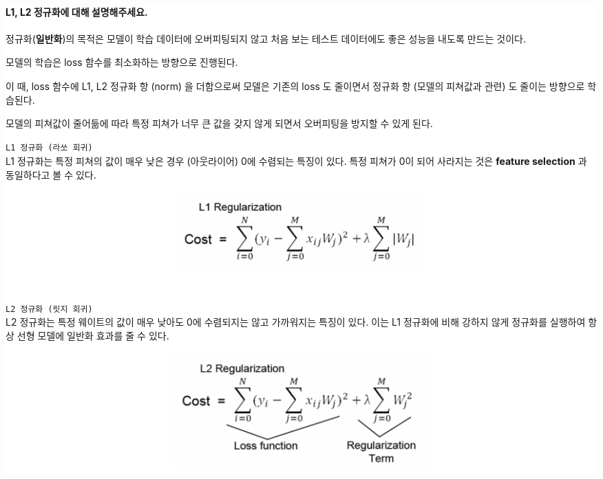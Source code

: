 #### L1, L2 정규화에 대해 설명해주세요.

정규화(**일반화**)의 목적은 모델이 학습 데이터에 오버피팅되지 않고 처음 보는 테스트 데이터에도 좋은 성능을 내도록 만드는 것이다.

모델의 학습은 loss 함수를 최소화하는 방향으로 진행된다.

이 때, loss 함수에 L1, L2 정규화 항 (norm) 을 더함으로써 모델은 기존의 loss 도 줄이면서 정규화 항 (모델의 피쳐값과 관련) 도 줄이는 방향으로 학습된다.

모델의 피쳐값이 줄어듦에 따라 특정 피쳐가 너무 큰 값을 갖지 않게 되면서 오버피팅을 방지할 수 있게 된다.

`L1 정규화 (라쏘 회귀)`  
L1 정규화는 특정 피쳐의 값이 매우 낮은 경우 (아웃라이어) 0에 수렴되는 특징이 있다. 특정 피쳐가 0이 되어 사라지는 것은 **feature selection** 과 동일하다고 볼 수 있다.

<div align='center'>
    <img src="../images/heath/l1_regularization.png" height=120/>
</div>

<br/>

`L2 정규화 (릿지 회귀)`  
L2 정규화는 특정 웨이트의 값이 매우 낮아도 0에 수렴되지는 않고 가까워지는 특징이 있다. 이는 L1 정규화에 비해 강하지 않게 정규화를 실행하여 항상 선형 모델에 일반화 효과를 줄 수 있다.

<div align='center'>
    <img src="../images/heath/l2_regularization.png" height=170/>
</div>
